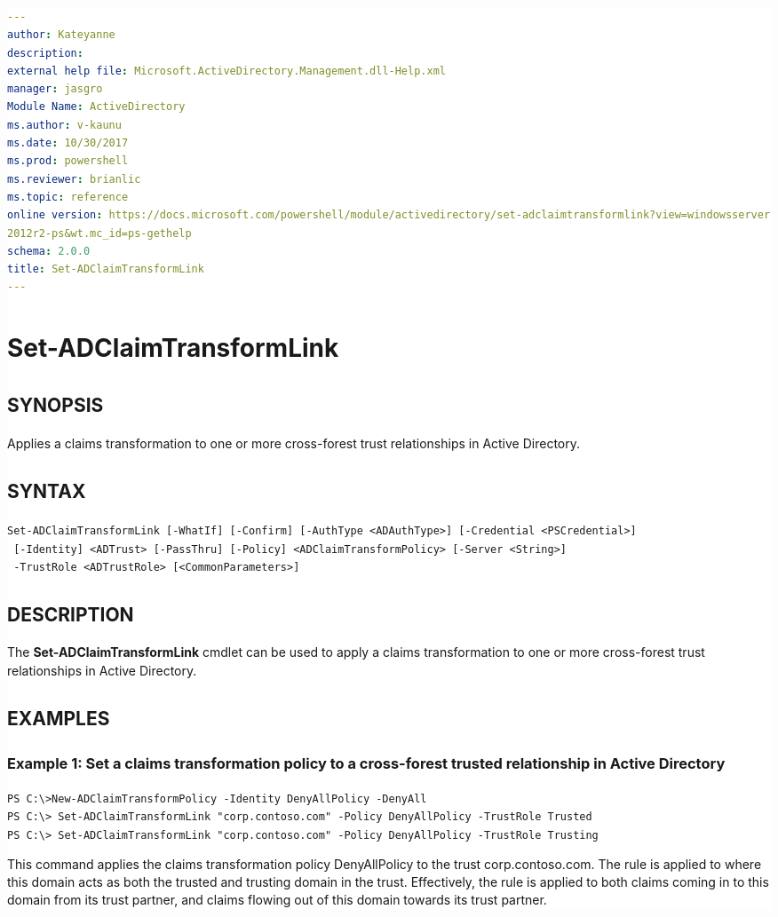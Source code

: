 ```yaml
---
author: Kateyanne
description: 
external help file: Microsoft.ActiveDirectory.Management.dll-Help.xml
manager: jasgro
Module Name: ActiveDirectory
ms.author: v-kaunu
ms.date: 10/30/2017
ms.prod: powershell
ms.reviewer: brianlic
ms.topic: reference
online version: https://docs.microsoft.com/powershell/module/activedirectory/set-adclaimtransformlink?view=windowsserver2012r2-ps&wt.mc_id=ps-gethelp
schema: 2.0.0
title: Set-ADClaimTransformLink
---
```


# Set-ADClaimTransformLink

## SYNOPSIS
Applies a claims transformation to one or more cross-forest trust relationships in Active Directory.

## SYNTAX

```
Set-ADClaimTransformLink [-WhatIf] [-Confirm] [-AuthType <ADAuthType>] [-Credential <PSCredential>]
 [-Identity] <ADTrust> [-PassThru] [-Policy] <ADClaimTransformPolicy> [-Server <String>]
 -TrustRole <ADTrustRole> [<CommonParameters>]
```

## DESCRIPTION
The **Set-ADClaimTransformLink** cmdlet can be used to apply a claims transformation to one or more cross-forest trust relationships in Active Directory.

## EXAMPLES

### Example 1: Set a claims transformation policy to a cross-forest trusted relationship in Active Directory
```
PS C:\>New-ADClaimTransformPolicy -Identity DenyAllPolicy -DenyAll
PS C:\> Set-ADClaimTransformLink "corp.contoso.com" -Policy DenyAllPolicy -TrustRole Trusted
PS C:\> Set-ADClaimTransformLink "corp.contoso.com" -Policy DenyAllPolicy -TrustRole Trusting
```

This command applies the claims transformation policy DenyAllPolicy to the trust corp.contoso.com.
The rule is applied to where this domain acts as both the trusted and trusting domain in the trust.
Effectively, the rule is applied to both claims coming in to this domain from its trust partner, and claims flowing out of this domain towards its trust partner.
